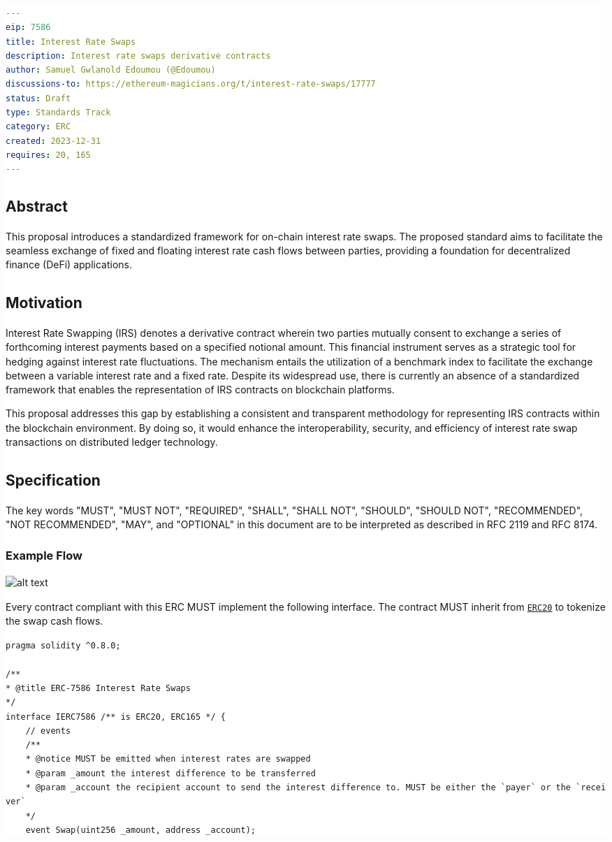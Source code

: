 ```yaml
---
eip: 7586
title: Interest Rate Swaps
description: Interest rate swaps derivative contracts
author: Samuel Gwlanold Edoumou (@Edoumou)
discussions-to: https://ethereum-magicians.org/t/interest-rate-swaps/17777
status: Draft
type: Standards Track
category: ERC
created: 2023-12-31
requires: 20, 165
---
```


## Abstract

This proposal introduces a standardized framework for on-chain interest rate swaps. The proposed standard aims to facilitate the seamless exchange of fixed and floating interest rate cash flows between parties, providing a foundation for decentralized finance (DeFi) applications. 

## Motivation

Interest Rate Swapping (IRS) denotes a derivative contract wherein two parties mutually consent to exchange a series of forthcoming interest payments based on a specified notional amount. This financial instrument serves as a strategic tool for hedging against interest rate fluctuations. The mechanism entails the utilization of a benchmark index to facilitate the exchange between a variable interest rate and a fixed rate. Despite its widespread use, there is currently an absence of a standardized framework that enables the representation of IRS contracts on blockchain platforms.

This proposal addresses this gap by establishing a consistent and transparent methodology for representing IRS contracts within the blockchain environment. By doing so, it would enhance the interoperability, security, and efficiency of interest rate swap transactions on distributed ledger technology.

## Specification

The key words "MUST", "MUST NOT", "REQUIRED", "SHALL", "SHALL NOT", "SHOULD", "SHOULD NOT", "RECOMMENDED", "NOT RECOMMENDED", "MAY", and "OPTIONAL" in this document are to be interpreted as described in RFC 2119 and RFC 8174.

### Example Flow

![alt text](../assets/eip-7586/irs.jpeg "IRS diagram")

Every contract compliant with this ERC MUST implement the following interface. The contract MUST inherit from [`ERC20`](./eip-20) to tokenize the swap cash flows.

```solidity
pragma solidity ^0.8.0;

/**
* @title ERC-7586 Interest Rate Swaps
*/
interface IERC7586 /** is ERC20, ERC165 */ {
    // events
    /**
    * @notice MUST be emitted when interest rates are swapped
    * @param _amount the interest difference to be transferred
    * @param _account the recipient account to send the interest difference to. MUST be either the `payer` or the `receiver`
    */
    event Swap(uint256 _amount, address _account);

```
